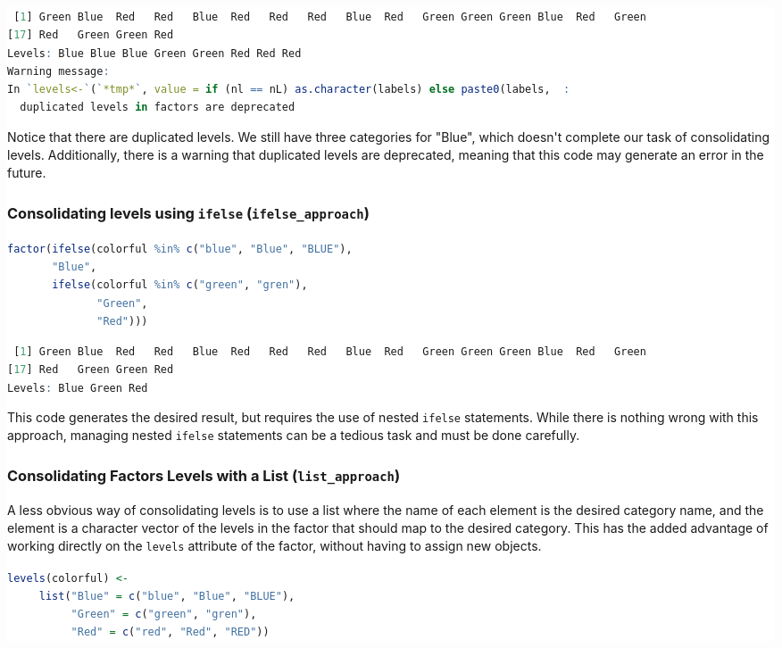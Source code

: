 > 

```r
 [1] Green Blue  Red   Red   Blue  Red   Red   Red   Blue  Red   Green Green Green Blue  Red   Green
[17] Red   Green Green Red  
Levels: Blue Blue Blue Green Green Red Red Red
Warning message:
In `levels<-`(`*tmp*`, value = if (nl == nL) as.character(labels) else paste0(labels,  :
  duplicated levels in factors are deprecated

```




Notice that there are duplicated levels.  We still have three categories for "Blue", which doesn't complete our task of consolidating levels.  Additionally, there is a warning that duplicated levels are deprecated, meaning that this code may generate an error in the future.

### Consolidating levels using `ifelse` (`ifelse_approach`)

```r
factor(ifelse(colorful %in% c("blue", "Blue", "BLUE"),
       "Blue",
       ifelse(colorful %in% c("green", "gren"),
              "Green",
              "Red")))

```

> 

```r
 [1] Green Blue  Red   Red   Blue  Red   Red   Red   Blue  Red   Green Green Green Blue  Red   Green
[17] Red   Green Green Red  
Levels: Blue Green Red

```




This code generates the desired result, but requires the use of nested `ifelse` statements.  While there is nothing wrong with this approach, managing nested `ifelse` statements can be a tedious task and must be done carefully.

### Consolidating Factors Levels with a List (`list_approach`)

A less obvious way of consolidating levels is to use a list where the name of each element is the desired category name, and the element is a character vector of the levels in the factor that should map to the desired category.  This has the added advantage of working directly on the `levels` attribute of the factor, without having to assign new objects.

```r
levels(colorful) <- 
     list("Blue" = c("blue", "Blue", "BLUE"),
          "Green" = c("green", "gren"),
          "Red" = c("red", "Red", "RED"))

```
